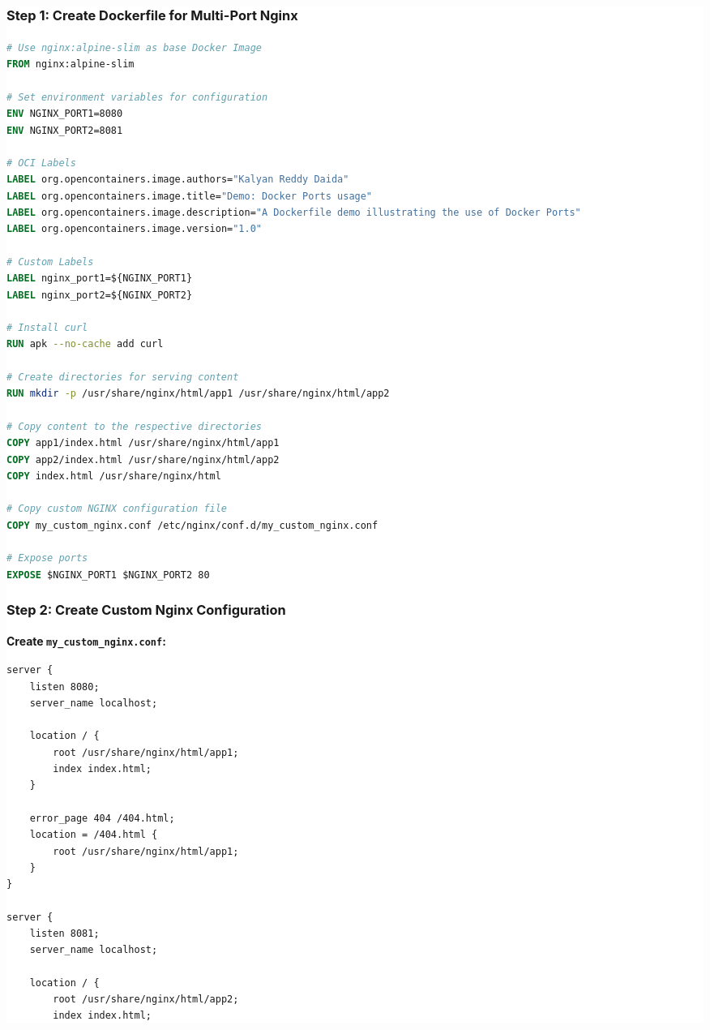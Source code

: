 ### Step 1: Create Dockerfile for Multi-Port Nginx

```dockerfile
# Use nginx:alpine-slim as base Docker Image
FROM nginx:alpine-slim

# Set environment variables for configuration
ENV NGINX_PORT1=8080
ENV NGINX_PORT2=8081

# OCI Labels
LABEL org.opencontainers.image.authors="Kalyan Reddy Daida"
LABEL org.opencontainers.image.title="Demo: Docker Ports usage"
LABEL org.opencontainers.image.description="A Dockerfile demo illustrating the use of Docker Ports"
LABEL org.opencontainers.image.version="1.0"

# Custom Labels
LABEL nginx_port1=${NGINX_PORT1}
LABEL nginx_port2=${NGINX_PORT2}

# Install curl
RUN apk --no-cache add curl

# Create directories for serving content
RUN mkdir -p /usr/share/nginx/html/app1 /usr/share/nginx/html/app2

# Copy content to the respective directories
COPY app1/index.html /usr/share/nginx/html/app1
COPY app2/index.html /usr/share/nginx/html/app2
COPY index.html /usr/share/nginx/html

# Copy custom NGINX configuration file
COPY my_custom_nginx.conf /etc/nginx/conf.d/my_custom_nginx.conf

# Expose ports
EXPOSE $NGINX_PORT1 $NGINX_PORT2 80
```

### Step 2: Create Custom Nginx Configuration

**Create `my_custom_nginx.conf`:**

```
server {
    listen 8080;
    server_name localhost;

    location / {
        root /usr/share/nginx/html/app1;
        index index.html;
    }

    error_page 404 /404.html;
    location = /404.html {
        root /usr/share/nginx/html/app1;
    }
}

server {
    listen 8081;
    server_name localhost;

    location / {
        root /usr/share/nginx/html/app2;
        index index.html;
```
